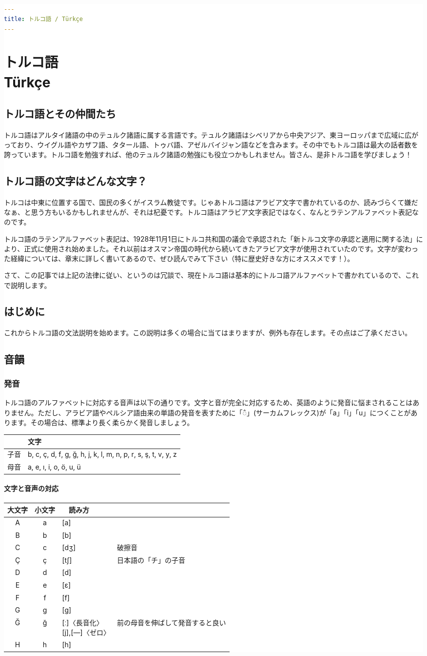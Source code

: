 ```yaml
---
title: トルコ語 / Türkçe
---
```


# トルコ語 <br> Türkçe

## トルコ語とその仲間たち

トルコ語はアルタイ諸語の中のテュルク諸語に属する言語です。テュルク諸語はシベリアから中央アジア、東ヨーロッパまで広域に広がっており、ウイグル語やカザフ語、タタール語、トゥバ語、アゼルバイジャン語などを含みます。その中でもトルコ語は最大の話者数を誇っています。トルコ語を勉強すれば、他のテュルク諸語の勉強にも役立つかもしれません。皆さん、是非トルコ語を学びましょう！


## トルコ語の文字はどんな文字？

トルコは中東に位置する国で、国民の多くがイスラム教徒です。じゃあトルコ語はアラビア文字で書かれているのか、読みづらくて嫌だなぁ、と思う方もいるかもしれませんが、それは杞憂です。トルコ語はアラビア文字表記ではなく、なんとラテンアルファベット表記なのです。

トルコ語のラテンアルファベット表記は、1928年11月1日にトルコ共和国の議会で承認された「新トルコ文字の承認と適用に関する法」により、正式に使用され始めました。それ以前はオスマン帝国の時代から続いてきたアラビア文字が使用されていたのです。文字が変わった経緯については、章末に詳しく書いてあるので、ぜひ読んでみて下さい（特に歴史好きな方にオススメです！）。

さて、この記事では上記の法律に従い、というのは冗談で、現在トルコ語は基本的にトルコ語アルファベットで書かれているので、これで説明します。

## はじめに
これからトルコ語の文法説明を始めます。この説明は多くの場合に当てはまりますが、例外も存在します。その点はご了承ください。

## 音韻

### 発音

トルコ語のアルファベットに対応する音声は以下の通りです。文字と音が完全に対応するため、英語のように発音に悩まされることはありません。ただし、アラビア語やペルシア語由来の単語の発音を表すために「◌̂」(サーカムフレックス)が「a」「i」「u」につくことがあります。その場合は、標準より長く柔らかく発音しましょう。

|  | 文字 |
| :-- | :-- |
| 子音 |b, c, ç, d, f, g, ğ, h, j, k, l, m, n, p, r, s, ş, t, v, y, z
| 母音 | a, e, ı, i, o, ö, u, ü 

#### 文字と音声の対応

| 大文字 | 小文字 |　読み方　||
| :-: | :-: | :-- |:-- |
| A | a |[a]||
| B | b |[b]||
| C | c |[dʒ]|破擦音|
| Ç | ç | [tʃ] |日本語の「チ」の子音|
| D | d |[d] ||
| E | e | [ɛ]||
| F | f | [f] ||
| G | g |[g] ||
| Ğ | ğ |[ː]〈長音化〉<br>[j],[―]〈ゼロ〉|前の母音を伸ばして発音すると良い|
| H | h |[h] ||